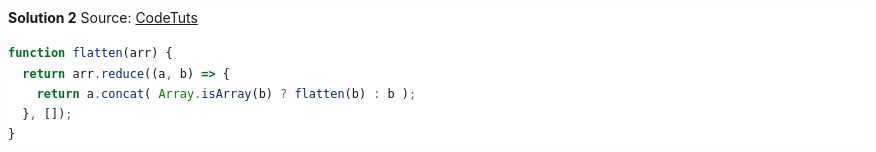 **Solution 2**
Source: [CodeTuts](https://codetuts.tech/flatten-deep-nested-array-object/)
```javascript
function flatten(arr) {  
  return arr.reduce((a, b) => {
    return a.concat( Array.isArray(b) ? flatten(b) : b );
  }, []);
}
```


